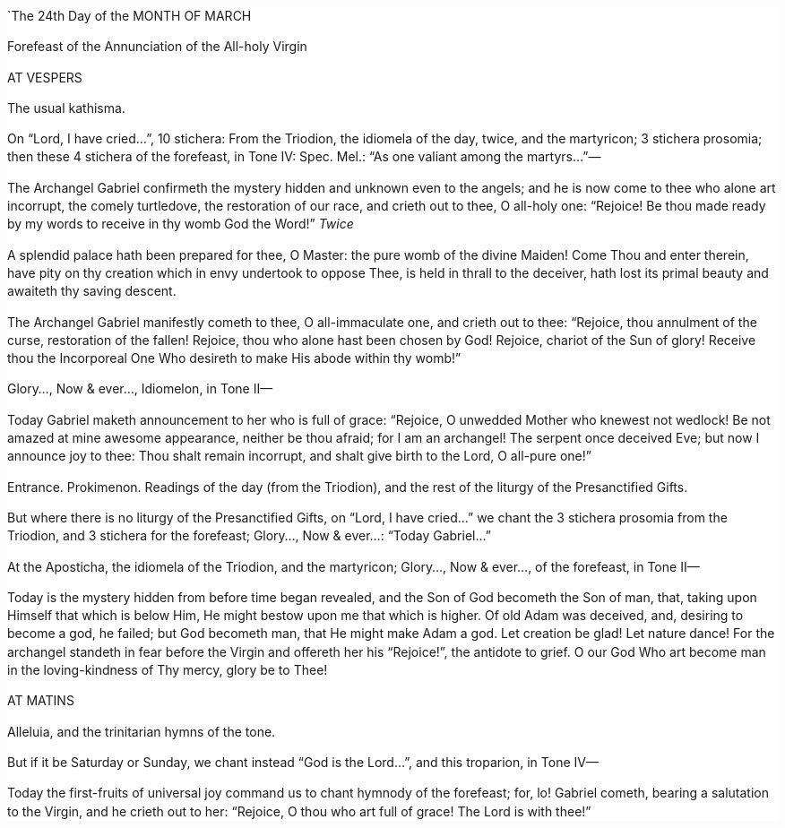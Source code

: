 \`The 24th Day of the MONTH OF MARCH

Forefeast of the Annunciation of the All-holy Virgin

AT VESPERS

The usual kathisma.

On “Lord, I have cried…”, 10 stichera: From the Triodion, the idiomela of the day, twice, and the martyricon; 3 stichera prosomia; then these 4 stichera of the forefeast, in Tone IV: Spec. Mel.: “As one valiant among the martyrs…”—

The Archangel Gabriel confirmeth the mystery hidden and unknown even to the angels; and he is now come to thee who alone art incorrupt, the comely turtledove, the restoration of our race, and crieth out to thee, O all-holy one: “Rejoice! Be thou made ready by my words to receive in thy womb God the Word!” *Twice*

A splendid palace hath been prepared for thee, O Master: the pure womb of the divine Maiden! Come Thou and enter therein, have pity on thy creation which in envy undertook to oppose Thee, is held in thrall to the deceiver, hath lost its primal beauty and awaiteth thy saving descent.

The Archangel Gabriel manifestly cometh to thee, O all-immaculate one, and crieth out to thee: “Rejoice, thou annulment of the curse, restoration of the fallen! Rejoice, thou who alone hast been chosen by God! Rejoice, chariot of the Sun of glory! Receive thou the Incorporeal One Who desireth to make His abode within thy womb!”

Glory…, Now & ever…, Idiomelon, in Tone II—

Today Gabriel maketh announcement to her who is full of grace: “Rejoice, O unwedded Mother who knewest not wedlock! Be not amazed at mine awesome appearance, neither be thou afraid; for I am an archangel! The serpent once deceived Eve; but now I announce joy to thee: Thou shalt remain incorrupt, and shalt give birth to the Lord, O all-pure one!”

Entrance. Prokimenon. Readings of the day \(from the Triodion\), and the rest of the liturgy of the Presanctified Gifts.

But where there is no liturgy of the Presanctified Gifts, on “Lord, I have cried…” we chant the 3 stichera prosomia from the Triodion, and 3 stichera for the forefeast; Glory…, Now & ever…: “Today Gabriel…”

At the Aposticha, the idiomela of the Triodion, and the martyricon; Glory…, Now & ever…, of the forefeast, in Tone II—

Today is the mystery hidden from before time began revealed, and the Son of God becometh the Son of man, that, taking upon Himself that which is below Him, He might bestow upon me that which is higher. Of old Adam was deceived, and, desiring to become a god, he failed; but God becometh man, that He might make Adam a god. Let creation be glad! Let nature dance! For the archangel standeth in fear before the Virgin and offereth her his “Rejoice!”, the antidote to grief. O our God Who art become man in the loving-kindness of Thy mercy, glory be to Thee!

AT MATINS

Alleluia, and the trinitarian hymns of the tone.

But if it be Saturday or Sunday, we chant instead “God is the Lord…”, and this troparion, in Tone IV—

Today the first-fruits of universal joy command us to chant hymnody of the forefeast; for, lo! Gabriel cometh, bearing a salutation to the Virgin, and he crieth out to her: “Rejoice, O thou who art full of grace! The Lord is with thee!”
